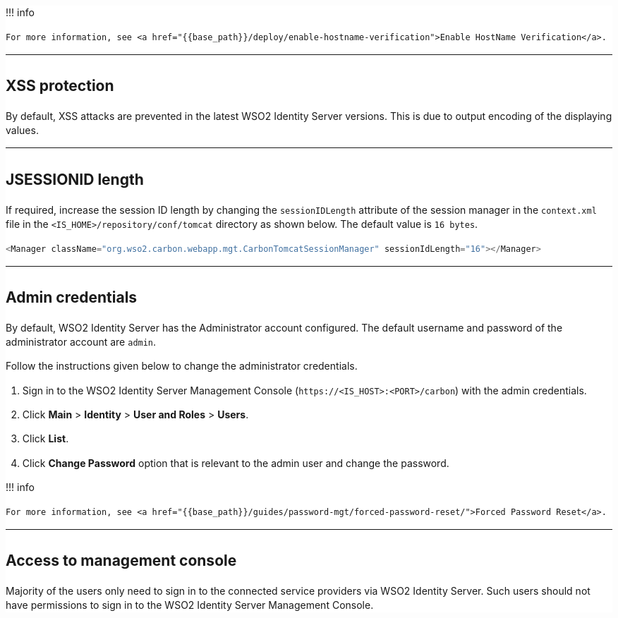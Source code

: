 !!! info 

    For more information, see <a href="{{base_path}}/deploy/enable-hostname-verification">Enable HostName Verification</a>.

---

## XSS protection

By default, XSS attacks are prevented in the latest WSO2 Identity Server versions. This is due to output encoding of the displaying values. 

----

## JSESSIONID length

If required, increase the session ID length by changing the `sessionIDLength` attribute of the session manager in the `context.xml` file in the `<IS_HOME>/repository/conf/tomcat` directory as shown below. The default value is `16 bytes`.

``` java
<Manager className="org.wso2.carbon.webapp.mgt.CarbonTomcatSessionManager" sessionIdLength="16"></Manager>
```

---

## Admin credentials

By default, WSO2 Identity Server has the Administrator account configured. The default username and password of the administrator account are `admin`. 

Follow the instructions given below to change the administrator credentials.

1. Sign in to the WSO2 Identity Server Management Console (`https://<IS_HOST>:<PORT>/carbon`) with the admin credentials.

2. Click **Main** > **Identity** > **User and Roles** > **Users**.

3. Click **List**.

4. Click **Change Password** option that is relevant to the admin user and change the password.

!!! info

    For more information, see <a href="{{base_path}}/guides/password-mgt/forced-password-reset/">Forced Password Reset</a>.

---

## Access to management console


Majority of the users only need to sign in to the connected service providers via WSO2 Identity Server. Such users should not have permissions to sign in to the WSO2 Identity Server Management Console.
